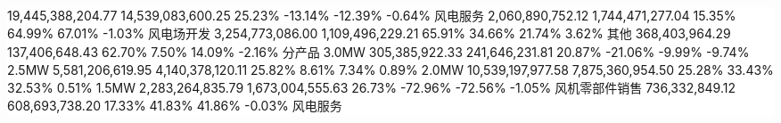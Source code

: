 19,445,388,204.77
14,539,083,600.25
25.23%
-13.14%
-12.39%
-0.64%
风电服务
2,060,890,752.12
1,744,471,277.04
15.35%
64.99%
67.01%
-1.03%
风电场开发
3,254,773,086.00
1,109,496,229.21
65.91%
34.66%
21.74%
3.62%
其他
368,403,964.29
137,406,648.43
62.70%
7.50%
14.09%
-2.16%
分产品
3.0MW
305,385,922.33
241,646,231.81
20.87%
-21.06%
-9.99%
-9.74%
2.5MW
5,581,206,619.95
4,140,378,120.11
25.82%
8.61%
7.34%
0.89%
2.0MW
10,539,197,977.58
7,875,360,954.50
25.28%
33.43%
32.53%
0.51%
1.5MW
2,283,264,835.79
1,673,004,555.63
26.73%
-72.96%
-72.56%
-1.05%
风机零部件销售
736,332,849.12
608,693,738.20
17.33%
41.83%
41.86%
-0.03%
风电服务